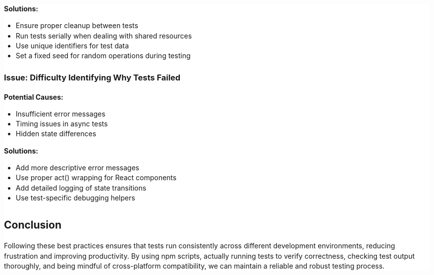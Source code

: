 **Solutions:**

- Ensure proper cleanup between tests
- Run tests serially when dealing with shared resources
- Use unique identifiers for test data
- Set a fixed seed for random operations during testing

### Issue: Difficulty Identifying Why Tests Failed

**Potential Causes:**

- Insufficient error messages
- Timing issues in async tests
- Hidden state differences

**Solutions:**

- Add more descriptive error messages
- Use proper act() wrapping for React components
- Add detailed logging of state transitions
- Use test-specific debugging helpers

## Conclusion

Following these best practices ensures that tests run consistently across different development environments, reducing frustration and improving productivity. By using npm scripts, actually running tests to verify correctness, checking test output thoroughly, and being mindful of cross-platform compatibility, we can maintain a reliable and robust testing process.

